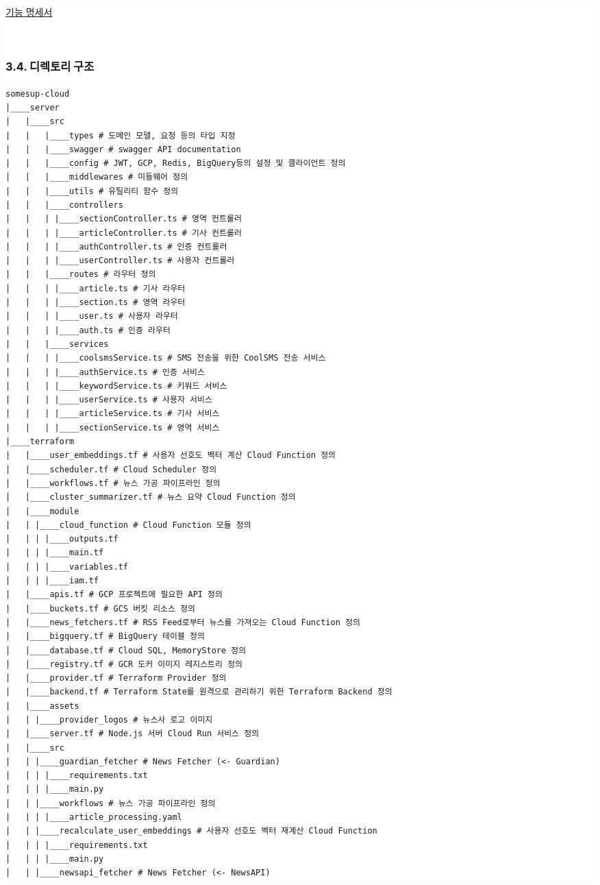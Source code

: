 [기능 명세서](https://www.notion.so/25317ac65a59806498b7ddb934725260?pvs=21)

<br/>

### 3.4. 디렉토리 구조

```
somesup-cloud
|____server
|	|____src
|	|	|____types # 도메인 모델, 요청 등의 타입 지정
|	|	|____swagger # swagger API documentation
|	|	|____config # JWT, GCP, Redis, BigQuery등의 설정 및 클라이언트 정의
|	|	|____middlewares # 미들웨어 정의
|	|	|____utils # 유틸리티 함수 정의
|	|	|____controllers
|	|	| |____sectionController.ts # 영역 컨트롤러
|	|	| |____articleController.ts # 기사 컨트롤러
|	|	| |____authController.ts # 인증 컨트롤러
|	|	| |____userController.ts # 사용자 컨트롤러
|	|	|____routes # 라우터 정의
|	|	| |____article.ts # 기사 라우터
|	|	| |____section.ts # 영역 라우터
|	|	| |____user.ts # 사용자 라우터
|	|	| |____auth.ts # 인증 라우터
|	|	|____services
|	|	| |____coolsmsService.ts # SMS 전송을 위한 CoolSMS 전송 서비스
|	|	| |____authService.ts # 인증 서비스
|	|	| |____keywordService.ts # 키워드 서비스
|	|	| |____userService.ts # 사용자 서비스
|	|	| |____articleService.ts # 기사 서비스
|	|	| |____sectionService.ts # 영역 서비스
|____terraform
|	|____user_embeddings.tf # 사용자 선호도 벡터 계산 Cloud Function 정의
|	|____scheduler.tf # Cloud Scheduler 정의
|	|____workflows.tf # 뉴스 가공 파이프라인 정의
|	|____cluster_summarizer.tf # 뉴스 요약 Cloud Function 정의
|	|____module
|	| |____cloud_function # Cloud Function 모듈 정의
|	| | |____outputs.tf
|	| | |____main.tf
|	| | |____variables.tf
|	| | |____iam.tf
|	|____apis.tf # GCP 프로젝트에 필요한 API 정의
|	|____buckets.tf # GCS 버킷 리소스 정의
|	|____news_fetchers.tf # RSS Feed로부터 뉴스를 가져오는 Cloud Function 정의
|	|____bigquery.tf # BigQuery 테이블 정의
|	|____database.tf # Cloud SQL, MemoryStore 정의
|	|____registry.tf # GCR 도커 이미지 레지스트리 정의
|	|____provider.tf # Terraform Provider 정의
|	|____backend.tf # Terraform State를 원격으로 관리하기 위한 Terraform Backend 정의
|	|____assets
|	| |____provider_logos # 뉴스사 로고 이미지
|	|____server.tf # Node.js 서버 Cloud Run 서비스 정의
|	|____src
|	| |____guardian_fetcher # News Fetcher (<- Guardian)
|	| | |____requirements.txt
|	| | |____main.py
|	| |____workflows # 뉴스 가공 파이프라인 정의
|	| | |____article_processing.yaml
|	| |____recalculate_user_embeddings # 사용자 선호도 벡터 재계산 Cloud Function
|	| | |____requirements.txt
|	| | |____main.py
|	| |____newsapi_fetcher # News Fetcher (<- NewsAPI)
```